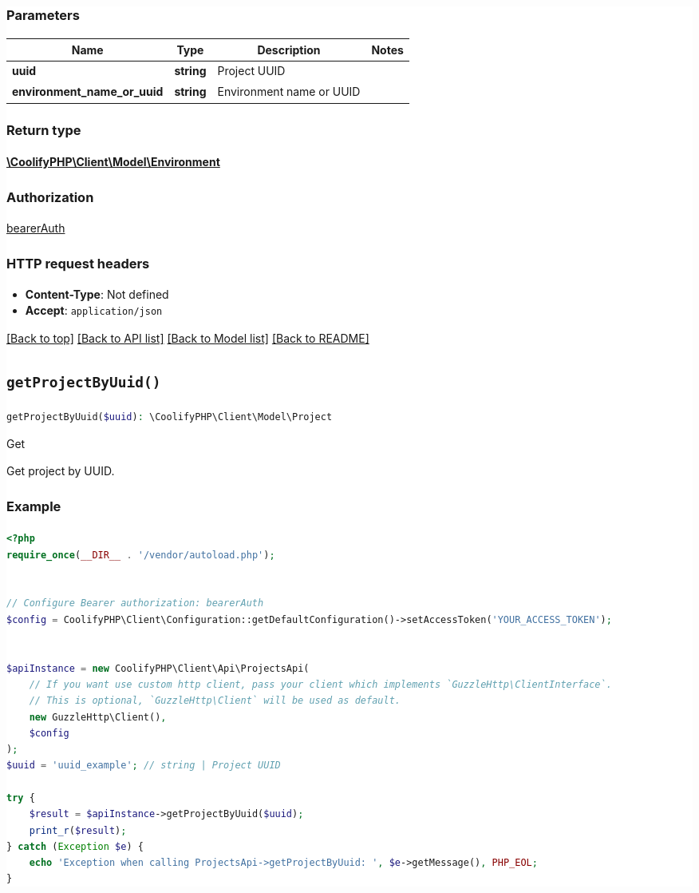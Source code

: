 ### Parameters

| Name | Type | Description  | Notes |
| ------------- | ------------- | ------------- | ------------- |
| **uuid** | **string**| Project UUID | |
| **environment_name_or_uuid** | **string**| Environment name or UUID | |

### Return type

[**\CoolifyPHP\Client\Model\Environment**](../Model/Environment.md)

### Authorization

[bearerAuth](../../README.md#bearerAuth)

### HTTP request headers

- **Content-Type**: Not defined
- **Accept**: `application/json`

[[Back to top]](#) [[Back to API list]](../../README.md#endpoints)
[[Back to Model list]](../../README.md#models)
[[Back to README]](../../README.md)

## `getProjectByUuid()`

```php
getProjectByUuid($uuid): \CoolifyPHP\Client\Model\Project
```

Get

Get project by UUID.

### Example

```php
<?php
require_once(__DIR__ . '/vendor/autoload.php');


// Configure Bearer authorization: bearerAuth
$config = CoolifyPHP\Client\Configuration::getDefaultConfiguration()->setAccessToken('YOUR_ACCESS_TOKEN');


$apiInstance = new CoolifyPHP\Client\Api\ProjectsApi(
    // If you want use custom http client, pass your client which implements `GuzzleHttp\ClientInterface`.
    // This is optional, `GuzzleHttp\Client` will be used as default.
    new GuzzleHttp\Client(),
    $config
);
$uuid = 'uuid_example'; // string | Project UUID

try {
    $result = $apiInstance->getProjectByUuid($uuid);
    print_r($result);
} catch (Exception $e) {
    echo 'Exception when calling ProjectsApi->getProjectByUuid: ', $e->getMessage(), PHP_EOL;
}
```
